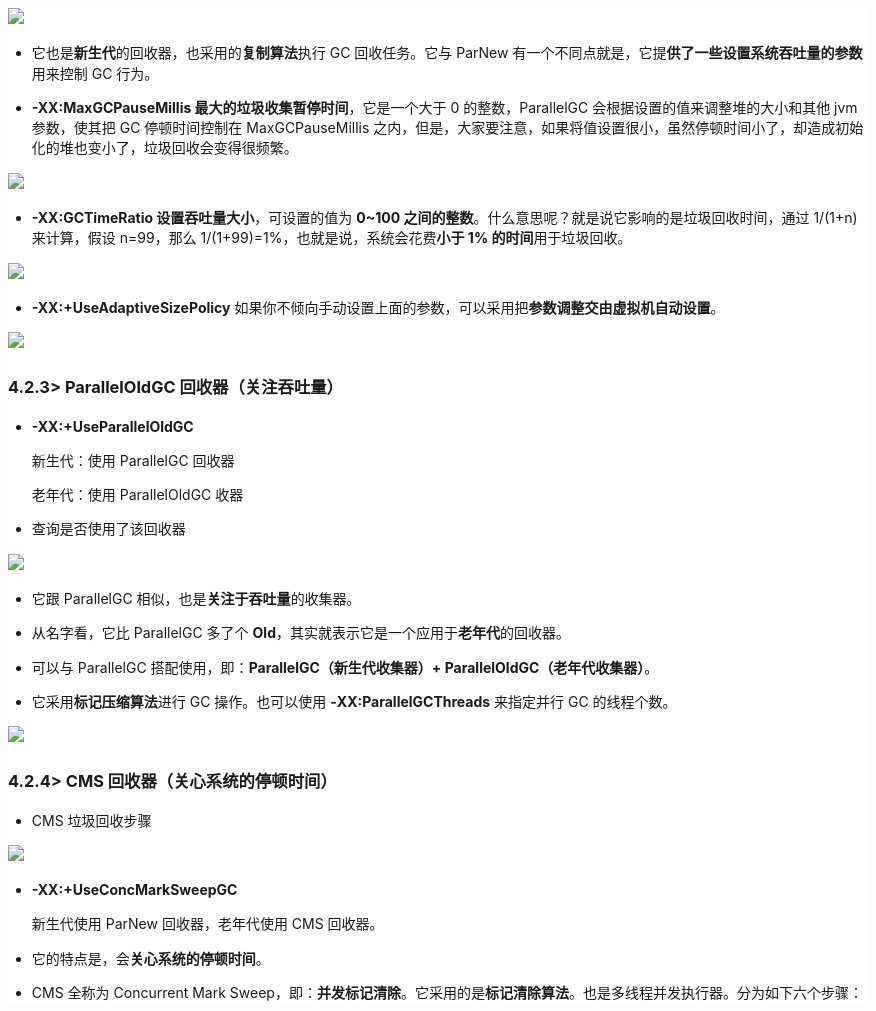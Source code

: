 
![](https://mmbiz.qpic.cn/mmbiz_png/AZHyCoMMOC9vcLXgic6zUTV9lWEgibIOd1WZicXPepGKa3X9JZpBwPBeKakUwMLGwH9JZTj7cdOnLLmejHapT6iagg/640?wx_fmt=png)

*   它也是**新生代**的回收器，也采用的**复制算法**执行 GC 回收任务。它与 ParNew 有一个不同点就是，它提**供了一些设置系统吞吐量的参数**用来控制 GC 行为。
    
*   **-XX:MaxGCPauseMillis 最大的垃圾收集暂停时间**，它是一个大于 0 的整数，ParallelGC 会根据设置的值来调整堆的大小和其他 jvm 参数，使其把 GC 停顿时间控制在 MaxGCPauseMillis 之内，但是，大家要注意，如果将值设置很小，虽然停顿时间小了，却造成初始化的堆也变小了，垃圾回收会变得很频繁。
    

![](https://mmbiz.qpic.cn/mmbiz_png/AZHyCoMMOC9vcLXgic6zUTV9lWEgibIOd1IIrmYiaH2SakpL33fgfuU1omPv0lQSkBGryib0lGk3eXXpLKl1Xg0qIw/640?wx_fmt=png)

*   **-XX:GCTimeRatio 设置吞吐量大小**，可设置的值为 **0~100 之间的整数**。什么意思呢？就是说它影响的是垃圾回收时间，通过 1/(1+n) 来计算，假设 n=99，那么 1/(1+99)=1%，也就是说，系统会花费**小于 1% 的时间**用于垃圾回收。
    

![](https://mmbiz.qpic.cn/mmbiz_png/AZHyCoMMOC9vcLXgic6zUTV9lWEgibIOd153ItCyvfuJoFXRTjaw9p72hicfn9IKj3ib3icYwu2jjuxUVMfuLFb55qA/640?wx_fmt=png)

*   **-XX:+UseAdaptiveSizePolicy** 如果你不倾向手动设置上面的参数，可以采用把**参数调整交由虚拟机自动设置**。
    

![](https://mmbiz.qpic.cn/mmbiz_png/AZHyCoMMOC9vcLXgic6zUTV9lWEgibIOd1AZhemdT630xleCCib01IibdRomtnh6bYFsicxSJ6qrL73cdmM873HR7aQ/640?wx_fmt=png)

### 4.2.3> ParallelOldGC 回收器（关注吞吐量）  

*   **-XX:+UseParallelOldGC**
    
    新生代：使用 ParallelGC 回收器
    
    老年代：使用 ParallelOldGC 收器
    
*   查询是否使用了该回收器
    

![](https://mmbiz.qpic.cn/mmbiz_png/AZHyCoMMOC9vcLXgic6zUTV9lWEgibIOd1oHAmUCWJ5Qp2krdNcsBke1KC3W9AzULaicEjBCTPicRFiaJY79HR26Libg/640?wx_fmt=png)

*   它跟 ParallelGC 相似，也是**关注于吞吐量**的收集器。
    
*   从名字看，它比 ParallelGC 多了个 **Old**，其实就表示它是一个应用于**老年代**的回收器。
    
*   可以与 ParallelGC 搭配使用，即：**ParallelGC（新生代收集器）+ ParallelOldGC（老年代收集器）**。
    
*   它采用**标记压缩算法**进行 GC 操作。也可以使用 **-XX:ParallelGCThreads** 来指定并行 GC 的线程个数。
    

![](https://mmbiz.qpic.cn/mmbiz_png/AZHyCoMMOC9vcLXgic6zUTV9lWEgibIOd1hojNdrCY96bSpdFiamX1Fia0Aa4GGKdnTZb6z2NIeaJFNmLNCSoluQpg/640?wx_fmt=png)

### 4.2.4> CMS 回收器（关心系统的停顿时间）  

*   CMS 垃圾回收步骤
    

![](https://mmbiz.qpic.cn/mmbiz_png/AZHyCoMMOC9vcLXgic6zUTV9lWEgibIOd1ohT7uWd1PeA4s3DbaMniaLZ7vpMWmuP6YuOAERvqdhq3bxLqmvC49lg/640?wx_fmt=png)

*   **-XX:+UseConcMarkSweepGC**
    
    新生代使用 ParNew 回收器，老年代使用 CMS 回收器。
    
*   它的特点是，会**关心系统的停顿时间**。
    
*   CMS 全称为 Concurrent Mark Sweep，即：**并发标记清除**。它采用的是**标记清除算法**。也是多线程并发执行器。分为如下六个步骤：
    